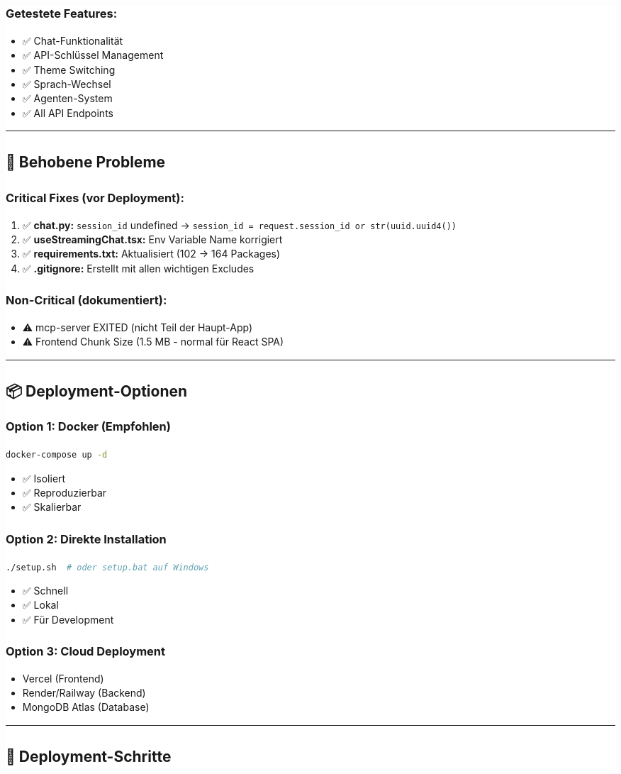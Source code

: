 ### Getestete Features:
- ✅ Chat-Funktionalität
- ✅ API-Schlüssel Management
- ✅ Theme Switching
- ✅ Sprach-Wechsel
- ✅ Agenten-System
- ✅ All API Endpoints

---

## 🔧 Behobene Probleme

### Critical Fixes (vor Deployment):
1. ✅ **chat.py:** `session_id` undefined → `session_id = request.session_id or str(uuid.uuid4())`
2. ✅ **useStreamingChat.tsx:** Env Variable Name korrigiert
3. ✅ **requirements.txt:** Aktualisiert (102 → 164 Packages)
4. ✅ **.gitignore:** Erstellt mit allen wichtigen Excludes

### Non-Critical (dokumentiert):
- ⚠️ mcp-server EXITED (nicht Teil der Haupt-App)
- ⚠️ Frontend Chunk Size (1.5 MB - normal für React SPA)

---

## 📦 Deployment-Optionen

### Option 1: Docker (Empfohlen)
```bash
docker-compose up -d
```
- ✅ Isoliert
- ✅ Reproduzierbar
- ✅ Skalierbar

### Option 2: Direkte Installation
```bash
./setup.sh  # oder setup.bat auf Windows
```
- ✅ Schnell
- ✅ Lokal
- ✅ Für Development

### Option 3: Cloud Deployment
- Vercel (Frontend)
- Render/Railway (Backend)
- MongoDB Atlas (Database)

---

## 🎯 Deployment-Schritte

